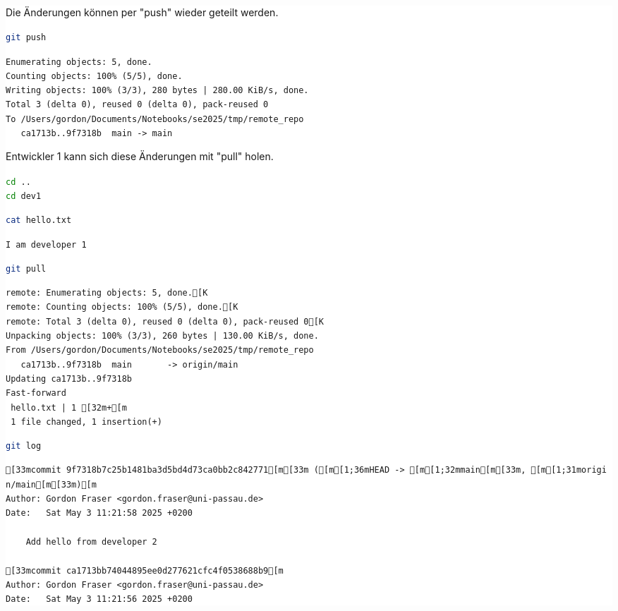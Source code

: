 
Die Änderungen können per "push" wieder geteilt werden.


```bash
git push
```

    Enumerating objects: 5, done.
    Counting objects: 100% (5/5), done.
    Writing objects: 100% (3/3), 280 bytes | 280.00 KiB/s, done.
    Total 3 (delta 0), reused 0 (delta 0), pack-reused 0
    To /Users/gordon/Documents/Notebooks/se2025/tmp/remote_repo
       ca1713b..9f7318b  main -> main


Entwickler 1 kann sich diese Änderungen mit "pull" holen.


```bash
cd ..
cd dev1
```


```bash
cat hello.txt
```

    I am developer 1



```bash
git pull
```

    remote: Enumerating objects: 5, done.[K
    remote: Counting objects: 100% (5/5), done.[K
    remote: Total 3 (delta 0), reused 0 (delta 0), pack-reused 0[K
    Unpacking objects: 100% (3/3), 260 bytes | 130.00 KiB/s, done.
    From /Users/gordon/Documents/Notebooks/se2025/tmp/remote_repo
       ca1713b..9f7318b  main       -> origin/main
    Updating ca1713b..9f7318b
    Fast-forward
     hello.txt | 1 [32m+[m
     1 file changed, 1 insertion(+)



```bash
git log
```

    [33mcommit 9f7318b7c25b1481ba3d5bd4d73ca0bb2c842771[m[33m ([m[1;36mHEAD -> [m[1;32mmain[m[33m, [m[1;31morigin/main[m[33m)[m
    Author: Gordon Fraser <gordon.fraser@uni-passau.de>
    Date:   Sat May 3 11:21:58 2025 +0200
    
        Add hello from developer 2
    
    [33mcommit ca1713bb74044895ee0d277621cfc4f0538688b9[m
    Author: Gordon Fraser <gordon.fraser@uni-passau.de>
    Date:   Sat May 3 11:21:56 2025 +0200
    